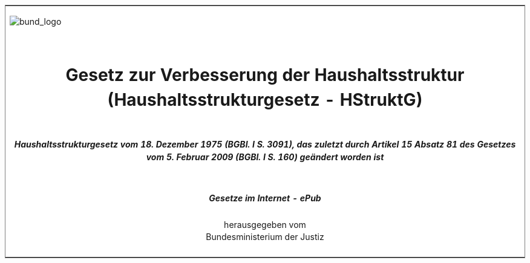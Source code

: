<span id="DECKBLATT.html"></span>

<table border="0" frame="border" width="100%">

<tr valign="top">

<td align="left">

![bund\_logo](BfJ_2021_Web_de_de.gif)

</td>

<td align="right">

 

</td>

</tr>

<tr align="center" valign="middle">

<td colspan="2">

# Gesetz zur Verbesserung der Haushaltsstruktur (Haushaltsstrukturgesetz - HStruktG)

</td>

</tr>

<tr align="center" valign="middle">

<td colspan="2">

##### Haushaltsstrukturgesetz vom 18. Dezember 1975 (BGBl. I S. 3091), das zuletzt durch Artikel 15 Absatz 81 des Gesetzes vom 5. Februar 2009 (BGBl. I S. 160) geändert worden ist

</td>

</tr>

<tr align="center" valign="middle">

<td colspan="2">

  
  

##### Gesetze im Internet - ePub  
  
herausgegeben vom  
Bundesministerium der Justiz

</td>

</tr>

<tr align="center" valign="bottom">

<td colspan="2">
